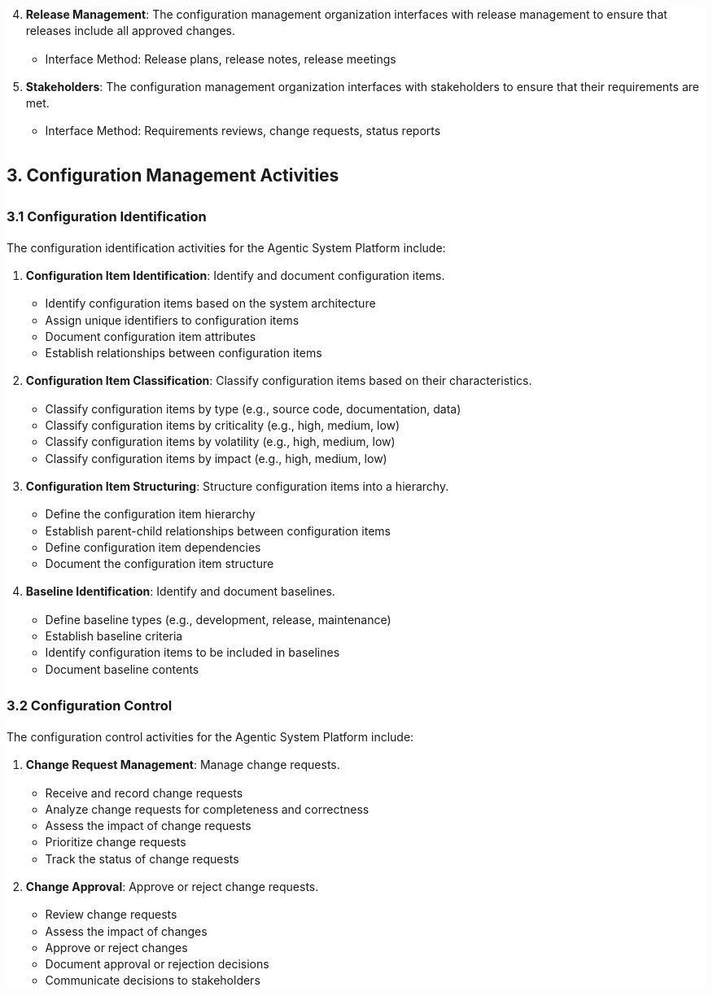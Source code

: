 4. **Release Management**: The configuration management organization interfaces with release management to ensure that releases include all approved changes.
   - Interface Method: Release plans, release notes, release meetings

5. **Stakeholders**: The configuration management organization interfaces with stakeholders to ensure that their requirements are met.
   - Interface Method: Requirements reviews, change requests, status reports

## 3. Configuration Management Activities

### 3.1 Configuration Identification
The configuration identification activities for the Agentic System Platform include:

1. **Configuration Item Identification**: Identify and document configuration items.
   - Identify configuration items based on the system architecture
   - Assign unique identifiers to configuration items
   - Document configuration item attributes
   - Establish relationships between configuration items

2. **Configuration Item Classification**: Classify configuration items based on their characteristics.
   - Classify configuration items by type (e.g., source code, documentation, data)
   - Classify configuration items by criticality (e.g., high, medium, low)
   - Classify configuration items by volatility (e.g., high, medium, low)
   - Classify configuration items by impact (e.g., high, medium, low)

3. **Configuration Item Structuring**: Structure configuration items into a hierarchy.
   - Define the configuration item hierarchy
   - Establish parent-child relationships between configuration items
   - Define configuration item dependencies
   - Document the configuration item structure

4. **Baseline Identification**: Identify and document baselines.
   - Define baseline types (e.g., development, release, maintenance)
   - Establish baseline criteria
   - Identify configuration items to be included in baselines
   - Document baseline contents

### 3.2 Configuration Control
The configuration control activities for the Agentic System Platform include:

1. **Change Request Management**: Manage change requests.
   - Receive and record change requests
   - Analyze change requests for completeness and correctness
   - Assess the impact of change requests
   - Prioritize change requests
   - Track the status of change requests

2. **Change Approval**: Approve or reject change requests.
   - Review change requests
   - Assess the impact of changes
   - Approve or reject changes
   - Document approval or rejection decisions
   - Communicate decisions to stakeholders

